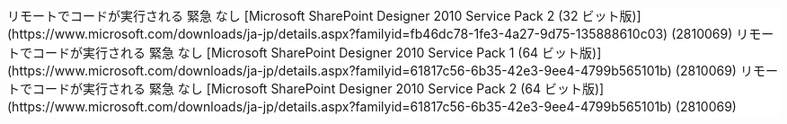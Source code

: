 </td>
<td style="border:1px solid black;">
リモートでコードが実行される

</td>
<td style="border:1px solid black;">
緊急

</td>
<td style="border:1px solid black;">
なし

</td>
</tr>
<tr>
<td style="border:1px solid black;">
[Microsoft SharePoint Designer 2010 Service Pack 2 (32 ビット版)](https://www.microsoft.com/downloads/ja-jp/details.aspx?familyid=fb46dc78-1fe3-4a27-9d75-135888610c03)  
(2810069)

</td>
<td style="border:1px solid black;">
リモートでコードが実行される

</td>
<td style="border:1px solid black;">
緊急

</td>
<td style="border:1px solid black;">
なし

</td>
</tr>
<tr>
<td style="border:1px solid black;">
[Microsoft SharePoint Designer 2010 Service Pack 1 (64 ビット版)](https://www.microsoft.com/downloads/ja-jp/details.aspx?familyid=61817c56-6b35-42e3-9ee4-4799b565101b)  
(2810069)

</td>
<td style="border:1px solid black;">
リモートでコードが実行される

</td>
<td style="border:1px solid black;">
緊急

</td>
<td style="border:1px solid black;">
なし

</td>
</tr>
<tr>
<td style="border:1px solid black;">
[Microsoft SharePoint Designer 2010 Service Pack 2 (64 ビット版)](https://www.microsoft.com/downloads/ja-jp/details.aspx?familyid=61817c56-6b35-42e3-9ee4-4799b565101b)  
(2810069)
